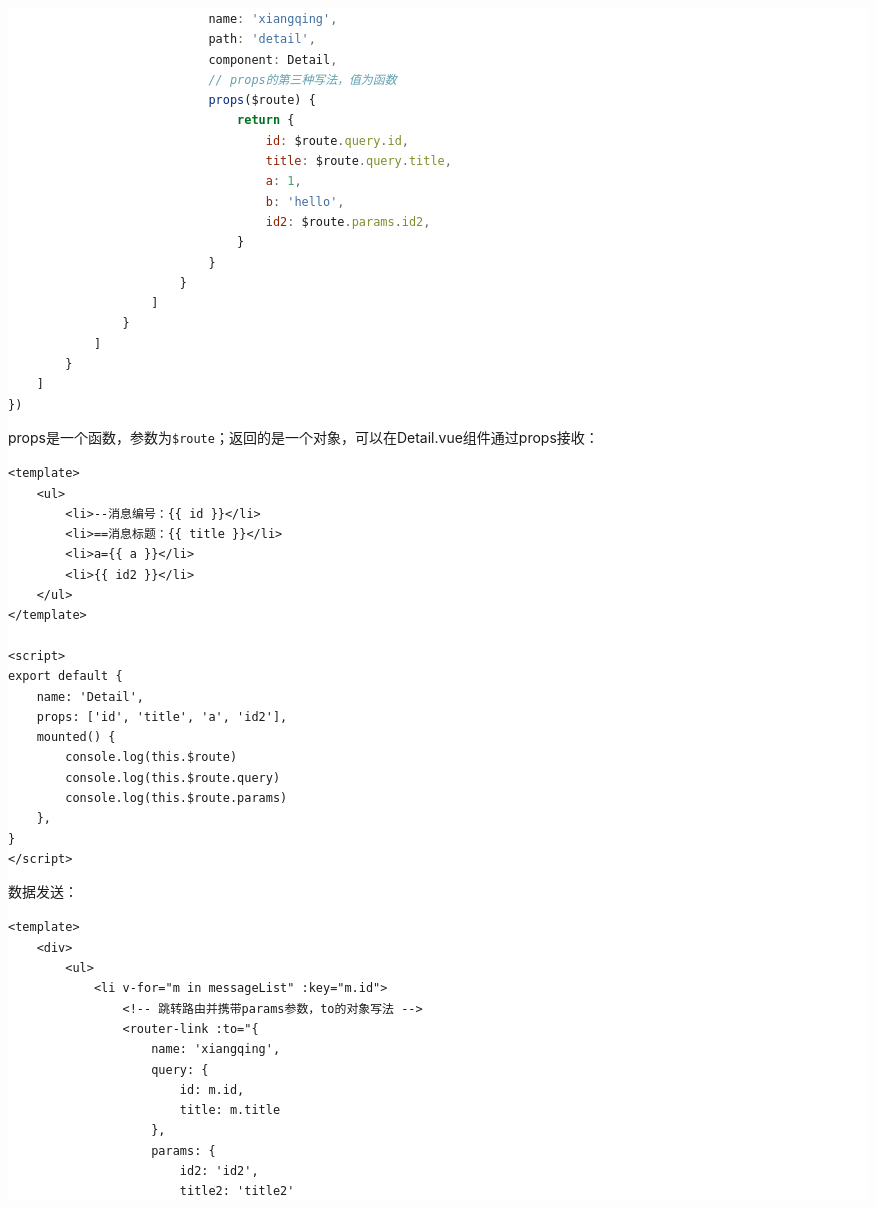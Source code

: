 ```javascript
							name: 'xiangqing',
							path: 'detail',
							component: Detail,
							// props的第三种写法，值为函数
							props($route) {
								return {
									id: $route.query.id,
									title: $route.query.title,
									a: 1,
									b: 'hello',
									id2: $route.params.id2,
								}
							}
						}
					]
				}
			]
		}
	]
})

```

props是一个函数，参数为`$route`；返回的是一个对象，可以在Detail.vue组件通过props接收：

```vue
<template>
	<ul>
		<li>--消息编号：{{ id }}</li>
		<li>==消息标题：{{ title }}</li>
		<li>a={{ a }}</li>
		<li>{{ id2 }}</li>
	</ul>
</template>

<script>
export default {
	name: 'Detail',
	props: ['id', 'title', 'a', 'id2'],
	mounted() {
		console.log(this.$route)
		console.log(this.$route.query)
		console.log(this.$route.params)
	},
}
</script>
```

数据发送：

```vue
<template>
	<div>
		<ul>
			<li v-for="m in messageList" :key="m.id">
				<!-- 跳转路由并携带params参数，to的对象写法 -->
				<router-link :to="{
					name: 'xiangqing',
					query: {
						id: m.id,
						title: m.title
					},
					params: {
						id2: 'id2',
						title2: 'title2'
```